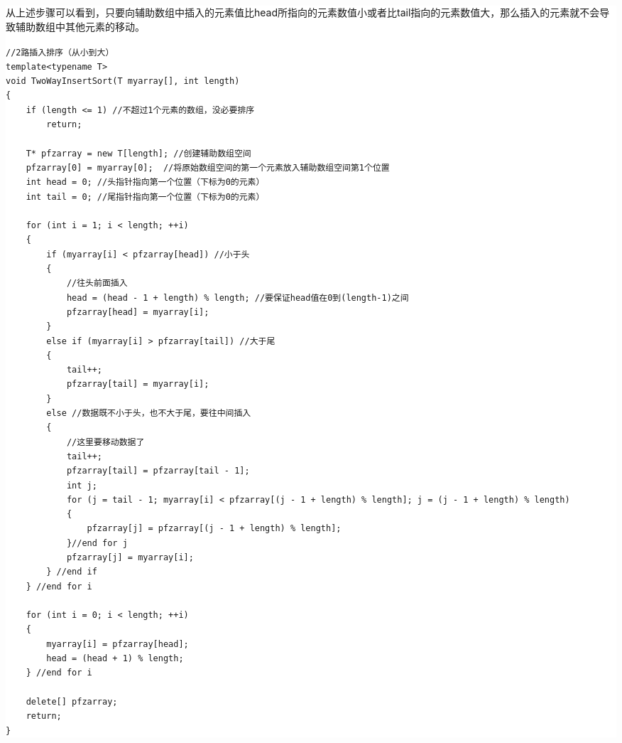 从上述步骤可以看到，只要向辅助数组中插入的元素值比head所指向的元素数值小或者比tail指向的元素数值大，那么插入的元素就不会导致辅助数组中其他元素的移动。

```plain
//2路插入排序（从小到大）
template<typename T>
void TwoWayInsertSort(T myarray[], int length)
{
	if (length <= 1) //不超过1个元素的数组，没必要排序
		return;

	T* pfzarray = new T[length]; //创建辅助数组空间
	pfzarray[0] = myarray[0];  //将原始数组空间的第一个元素放入辅助数组空间第1个位置
	int head = 0; //头指针指向第一个位置（下标为0的元素）
	int tail = 0; //尾指针指向第一个位置（下标为0的元素）

	for (int i = 1; i < length; ++i)
	{
		if (myarray[i] < pfzarray[head]) //小于头
		{
			//往头前面插入
			head = (head - 1 + length) % length; //要保证head值在0到(length-1)之间
			pfzarray[head] = myarray[i];
		}
		else if (myarray[i] > pfzarray[tail]) //大于尾
		{
			tail++;
			pfzarray[tail] = myarray[i];
		}
		else //数据既不小于头，也不大于尾，要往中间插入
		{
			//这里要移动数据了
			tail++;
			pfzarray[tail] = pfzarray[tail - 1];
			int j;
			for (j = tail - 1; myarray[i] < pfzarray[(j - 1 + length) % length]; j = (j - 1 + length) % length)
			{
				pfzarray[j] = pfzarray[(j - 1 + length) % length];
			}//end for j
			pfzarray[j] = myarray[i];
		} //end if
	} //end for i

	for (int i = 0; i < length; ++i)
	{
		myarray[i] = pfzarray[head];
		head = (head + 1) % length;
	} //end for i

	delete[] pfzarray;
	return;
}

```
